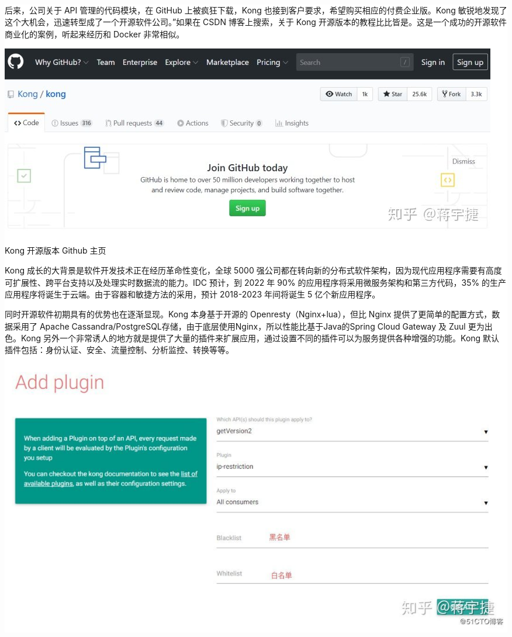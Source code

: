 后来，公司关于 API 管理的代码模块，在 GitHub 上被疯狂下载，Kong 也接到客户要求，希望购买相应的付费企业版。Kong 敏锐地发现了这个大机会，迅速转型成了一个开源软件公司。”如果在 CSDN 博客上搜索，关于 Kong 开源版本的教程比比皆是。这是一个成功的开源软件商业化的案例，听起来经历和 Docker 非常相似。

![](007S8ZIlly1gfhd0385pwj30n308twff.jpg)

Kong 开源版本 Github 主页

Kong 成长的大背景是软件开发技术正在经历革命性变化，全球 5000 强公司都在转向新的分布式软件架构，因为现代应用程序需要有高度可扩展性、跨平台支持以及处理实时数据流的能力。IDC 预计，到 2022 年 90% 的应用程序将采用微服务架构和第三方代码，35% 的生产应用程序将诞生于云端。由于容器和敏捷方法的采用，预计 2018-2023 年间将诞生 5 亿个新应用程序。

同时开源软件初期具有的优势也在逐渐显现。Kong 本身基于开源的 Openresty（Nginx+lua），但比 Nginx 提供了更简单的配置方式，数据采用了 Apache Cassandra/PostgreSQL存储，由于底层使用Nginx，所以性能比基于Java的Spring Cloud Gateway 及 Zuul 更为出色。Kong 另外一个非常诱人的地方就是提供了大量的插件来扩展应用，通过设置不同的插件可以为服务提供各种增强的功能。Kong 默认插件包括：身份认证、安全、流量控制、分析监控、转换等等。

![](007S8ZIlly1gfhczz0tuzj30u00ftmxs.jpg)
